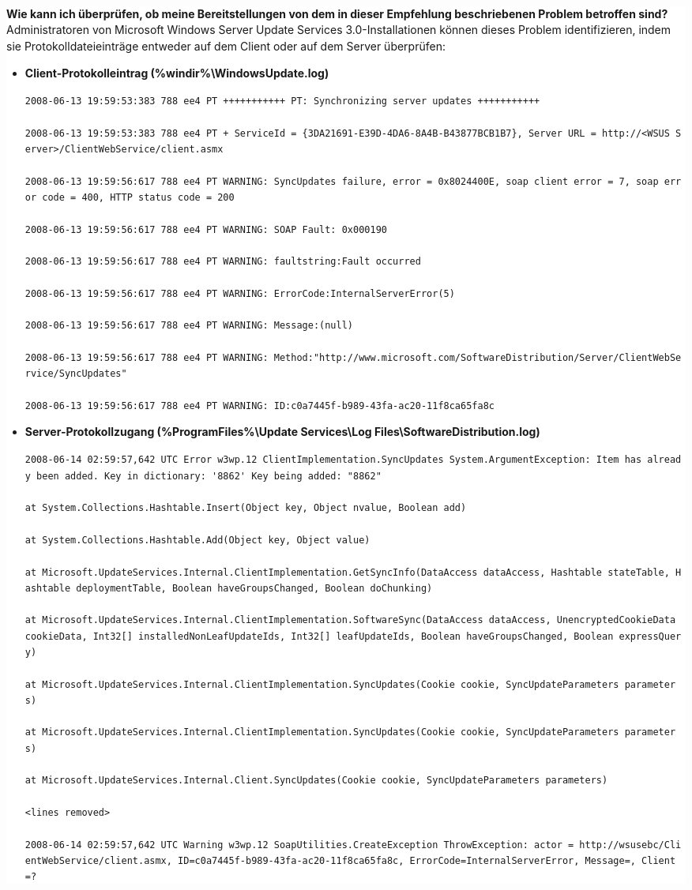 **Wie kann ich überprüfen, ob meine Bereitstellungen von dem in dieser Empfehlung beschriebenen Problem betroffen sind?**  
Administratoren von Microsoft Windows Server Update Services 3.0-Installationen können dieses Problem identifizieren, indem sie Protokolldateieinträge entweder auf dem Client oder auf dem Server überprüfen:

-   **Client-Protokolleintrag (%windir%\\WindowsUpdate.log)**

    ```
    2008-06-13 19:59:53:383 788 ee4 PT +++++++++++ PT: Synchronizing server updates +++++++++++

    2008-06-13 19:59:53:383 788 ee4 PT + ServiceId = {3DA21691-E39D-4DA6-8A4B-B43877BCB1B7}, Server URL = http://<WSUS Server>/ClientWebService/client.asmx

    2008-06-13 19:59:56:617 788 ee4 PT WARNING: SyncUpdates failure, error = 0x8024400E, soap client error = 7, soap error code = 400, HTTP status code = 200

    2008-06-13 19:59:56:617 788 ee4 PT WARNING: SOAP Fault: 0x000190

    2008-06-13 19:59:56:617 788 ee4 PT WARNING: faultstring:Fault occurred

    2008-06-13 19:59:56:617 788 ee4 PT WARNING: ErrorCode:InternalServerError(5)

    2008-06-13 19:59:56:617 788 ee4 PT WARNING: Message:(null)

    2008-06-13 19:59:56:617 788 ee4 PT WARNING: Method:"http://www.microsoft.com/SoftwareDistribution/Server/ClientWebService/SyncUpdates"

    2008-06-13 19:59:56:617 788 ee4 PT WARNING: ID:c0a7445f-b989-43fa-ac20-11f8ca65fa8c
    ```

-   **Server-Protokollzugang (%ProgramFiles%\\Update Services\\Log Files\\SoftwareDistribution.log)**

    ```
    2008-06-14 02:59:57,642 UTC Error w3wp.12 ClientImplementation.SyncUpdates System.ArgumentException: Item has already been added. Key in dictionary: '8862' Key being added: "8862"

    at System.Collections.Hashtable.Insert(Object key, Object nvalue, Boolean add)

    at System.Collections.Hashtable.Add(Object key, Object value)

    at Microsoft.UpdateServices.Internal.ClientImplementation.GetSyncInfo(DataAccess dataAccess, Hashtable stateTable, Hashtable deploymentTable, Boolean haveGroupsChanged, Boolean doChunking)

    at Microsoft.UpdateServices.Internal.ClientImplementation.SoftwareSync(DataAccess dataAccess, UnencryptedCookieData cookieData, Int32[] installedNonLeafUpdateIds, Int32[] leafUpdateIds, Boolean haveGroupsChanged, Boolean expressQuery)

    at Microsoft.UpdateServices.Internal.ClientImplementation.SyncUpdates(Cookie cookie, SyncUpdateParameters parameters)

    at Microsoft.UpdateServices.Internal.ClientImplementation.SyncUpdates(Cookie cookie, SyncUpdateParameters parameters)

    at Microsoft.UpdateServices.Internal.Client.SyncUpdates(Cookie cookie, SyncUpdateParameters parameters)

    <lines removed>

    2008-06-14 02:59:57,642 UTC Warning w3wp.12 SoapUtilities.CreateException ThrowException: actor = http://wsusebc/ClientWebService/client.asmx, ID=c0a7445f-b989-43fa-ac20-11f8ca65fa8c, ErrorCode=InternalServerError, Message=, Client=?
    ```
